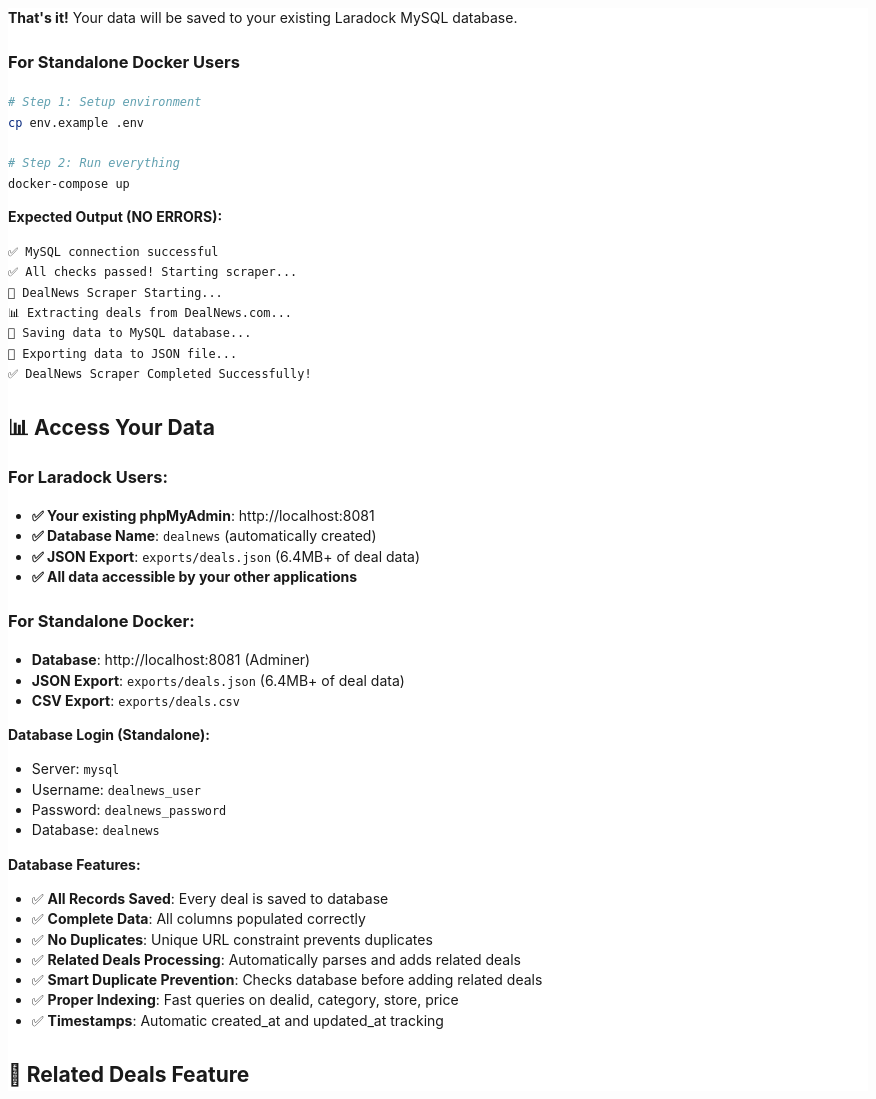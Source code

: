 **That's it!** Your data will be saved to your existing Laradock MySQL database.

### **For Standalone Docker Users**

```bash
# Step 1: Setup environment
cp env.example .env

# Step 2: Run everything
docker-compose up
```

**Expected Output (NO ERRORS):**
```
✅ MySQL connection successful
✅ All checks passed! Starting scraper...
🚀 DealNews Scraper Starting...
📊 Extracting deals from DealNews.com...
💾 Saving data to MySQL database...
📁 Exporting data to JSON file...
✅ DealNews Scraper Completed Successfully!
```

## 📊 **Access Your Data**

### **For Laradock Users:**
- **✅ Your existing phpMyAdmin**: http://localhost:8081
- **✅ Database Name**: `dealnews` (automatically created)
- **✅ JSON Export**: `exports/deals.json` (6.4MB+ of deal data)
- **✅ All data accessible by your other applications**

### **For Standalone Docker:**
- **Database**: http://localhost:8081 (Adminer)
- **JSON Export**: `exports/deals.json` (6.4MB+ of deal data)
- **CSV Export**: `exports/deals.csv`

**Database Login (Standalone):**
- Server: `mysql`
- Username: `dealnews_user`
- Password: `dealnews_password`
- Database: `dealnews`

**Database Features:**
- ✅ **All Records Saved**: Every deal is saved to database
- ✅ **Complete Data**: All columns populated correctly
- ✅ **No Duplicates**: Unique URL constraint prevents duplicates
- ✅ **Related Deals Processing**: Automatically parses and adds related deals
- ✅ **Smart Duplicate Prevention**: Checks database before adding related deals
- ✅ **Proper Indexing**: Fast queries on dealid, category, store, price
- ✅ **Timestamps**: Automatic created_at and updated_at tracking

## 🔗 **Related Deals Feature**
